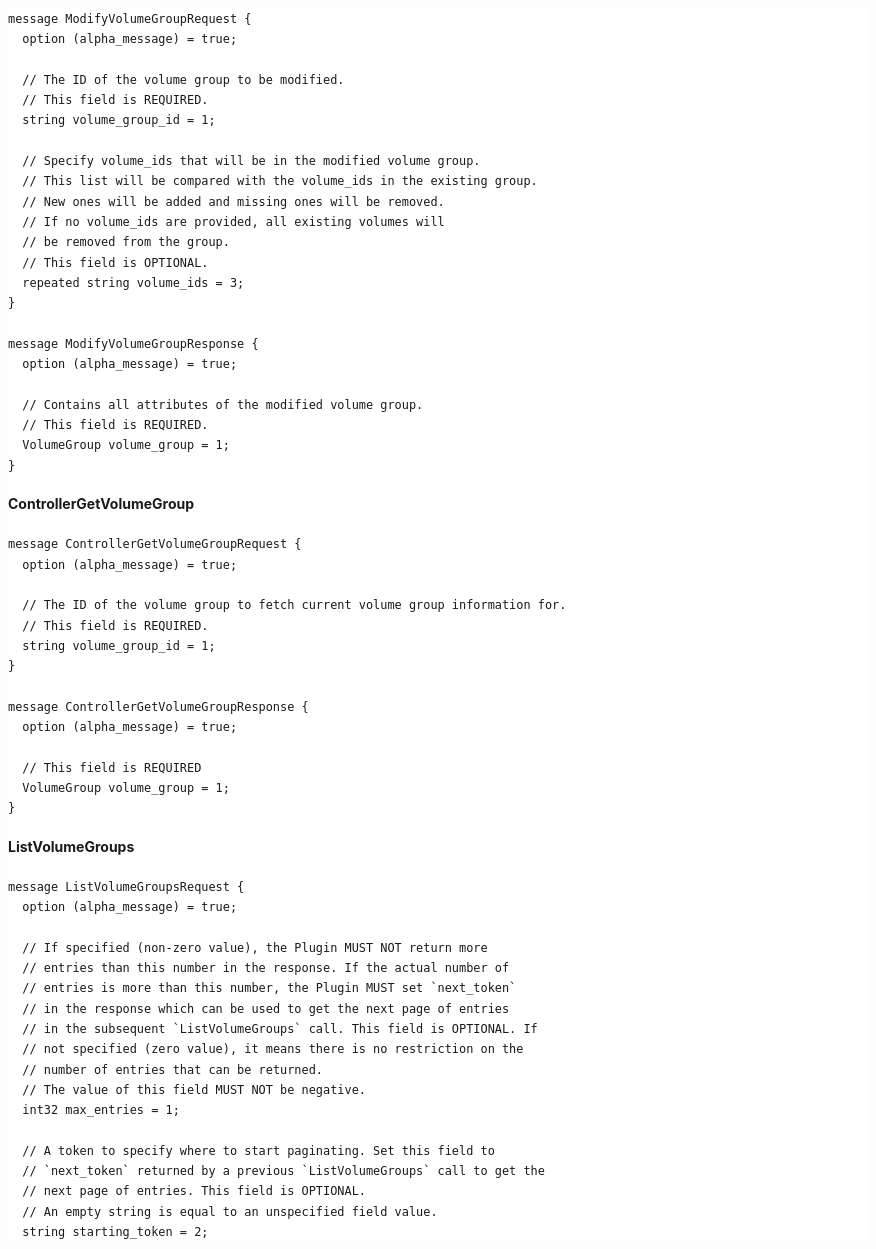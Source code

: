```
message ModifyVolumeGroupRequest {
  option (alpha_message) = true;

  // The ID of the volume group to be modified.
  // This field is REQUIRED.
  string volume_group_id = 1;

  // Specify volume_ids that will be in the modified volume group.
  // This list will be compared with the volume_ids in the existing group.
  // New ones will be added and missing ones will be removed.
  // If no volume_ids are provided, all existing volumes will
  // be removed from the group.
  // This field is OPTIONAL.
  repeated string volume_ids = 3;
}

message ModifyVolumeGroupResponse {
  option (alpha_message) = true;

  // Contains all attributes of the modified volume group.
  // This field is REQUIRED.
  VolumeGroup volume_group = 1;
}
```

#### ControllerGetVolumeGroup

```
message ControllerGetVolumeGroupRequest {
  option (alpha_message) = true;

  // The ID of the volume group to fetch current volume group information for.
  // This field is REQUIRED.
  string volume_group_id = 1;
}

message ControllerGetVolumeGroupResponse {
  option (alpha_message) = true;

  // This field is REQUIRED
  VolumeGroup volume_group = 1;
}
```

#### ListVolumeGroups

```
message ListVolumeGroupsRequest {
  option (alpha_message) = true;

  // If specified (non-zero value), the Plugin MUST NOT return more
  // entries than this number in the response. If the actual number of
  // entries is more than this number, the Plugin MUST set `next_token`
  // in the response which can be used to get the next page of entries
  // in the subsequent `ListVolumeGroups` call. This field is OPTIONAL. If
  // not specified (zero value), it means there is no restriction on the
  // number of entries that can be returned.
  // The value of this field MUST NOT be negative.
  int32 max_entries = 1;

  // A token to specify where to start paginating. Set this field to
  // `next_token` returned by a previous `ListVolumeGroups` call to get the
  // next page of entries. This field is OPTIONAL.
  // An empty string is equal to an unspecified field value.
  string starting_token = 2;
```